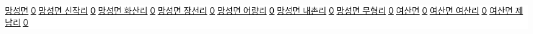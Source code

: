 
  <tr class="item">
    <td><a href="전라북도 익산시 망성면">망성면</a></td>
    <td><a href="전라북도 익산시 망성면">0</a></td>
  </tr>
    

  <tr class="item">
    <td><a href="전라북도 익산시 망성면 신작리">망성면 신작리</a></td>
    <td><a href="전라북도 익산시 망성면 신작리">0</a></td>
  </tr>
    

  <tr class="item">
    <td><a href="전라북도 익산시 망성면 화산리">망성면 화산리</a></td>
    <td><a href="전라북도 익산시 망성면 화산리">0</a></td>
  </tr>
    

  <tr class="item">
    <td><a href="전라북도 익산시 망성면 장선리">망성면 장선리</a></td>
    <td><a href="전라북도 익산시 망성면 장선리">0</a></td>
  </tr>
    

  <tr class="item">
    <td><a href="전라북도 익산시 망성면 어량리">망성면 어량리</a></td>
    <td><a href="전라북도 익산시 망성면 어량리">0</a></td>
  </tr>
    

  <tr class="item">
    <td><a href="전라북도 익산시 망성면 내촌리">망성면 내촌리</a></td>
    <td><a href="전라북도 익산시 망성면 내촌리">0</a></td>
  </tr>
    

  <tr class="item">
    <td><a href="전라북도 익산시 망성면 무형리">망성면 무형리</a></td>
    <td><a href="전라북도 익산시 망성면 무형리">0</a></td>
  </tr>
    

  <tr class="item">
    <td><a href="전라북도 익산시 여산면">여산면</a></td>
    <td><a href="전라북도 익산시 여산면">0</a></td>
  </tr>
    

  <tr class="item">
    <td><a href="전라북도 익산시 여산면 여산리">여산면 여산리</a></td>
    <td><a href="전라북도 익산시 여산면 여산리">0</a></td>
  </tr>
    

  <tr class="item">
    <td><a href="전라북도 익산시 여산면 제남리">여산면 제남리</a></td>
    <td><a href="전라북도 익산시 여산면 제남리">0</a></td>
  </tr>
    